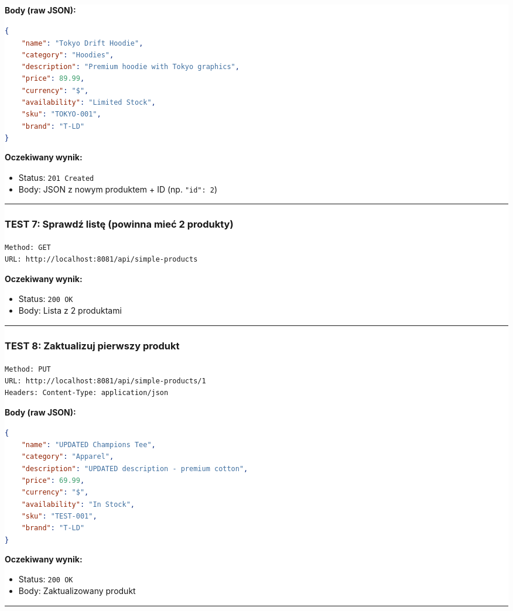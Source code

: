 **Body (raw JSON):**
```json
{
    "name": "Tokyo Drift Hoodie",
    "category": "Hoodies",
    "description": "Premium hoodie with Tokyo graphics",
    "price": 89.99,
    "currency": "$",
    "availability": "Limited Stock",
    "sku": "TOKYO-001",
    "brand": "T-LD"
}
```

**Oczekiwany wynik:**
- Status: `201 Created`
- Body: JSON z nowym produktem + ID (np. `"id": 2`)

---

### TEST 7: Sprawdź listę (powinna mieć 2 produkty)
```
Method: GET
URL: http://localhost:8081/api/simple-products
```
**Oczekiwany wynik:**
- Status: `200 OK`
- Body: Lista z 2 produktami

---

### TEST 8: Zaktualizuj pierwszy produkt
```
Method: PUT
URL: http://localhost:8081/api/simple-products/1
Headers: Content-Type: application/json
```

**Body (raw JSON):**
```json
{
    "name": "UPDATED Champions Tee",
    "category": "Apparel",
    "description": "UPDATED description - premium cotton",
    "price": 69.99,
    "currency": "$",
    "availability": "In Stock",
    "sku": "TEST-001",
    "brand": "T-LD"
}
```

**Oczekiwany wynik:**
- Status: `200 OK`
- Body: Zaktualizowany produkt

---